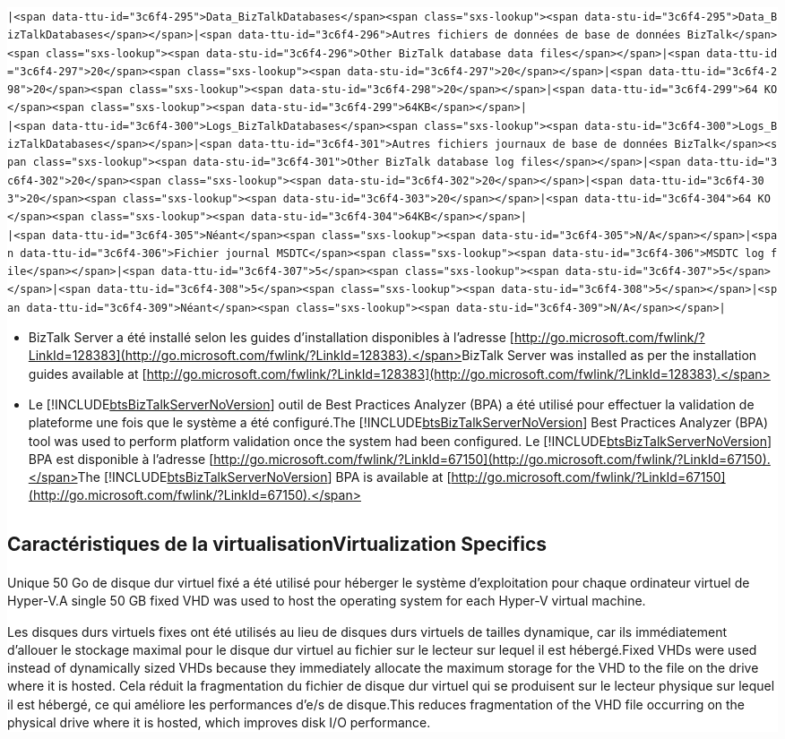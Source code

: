     |<span data-ttu-id="3c6f4-295">Data_BizTalkDatabases</span><span class="sxs-lookup"><span data-stu-id="3c6f4-295">Data_BizTalkDatabases</span></span>|<span data-ttu-id="3c6f4-296">Autres fichiers de données de base de données BizTalk</span><span class="sxs-lookup"><span data-stu-id="3c6f4-296">Other BizTalk database data files</span></span>|<span data-ttu-id="3c6f4-297">20</span><span class="sxs-lookup"><span data-stu-id="3c6f4-297">20</span></span>|<span data-ttu-id="3c6f4-298">20</span><span class="sxs-lookup"><span data-stu-id="3c6f4-298">20</span></span>|<span data-ttu-id="3c6f4-299">64 KO</span><span class="sxs-lookup"><span data-stu-id="3c6f4-299">64KB</span></span>|  
    |<span data-ttu-id="3c6f4-300">Logs_BizTalkDatabases</span><span class="sxs-lookup"><span data-stu-id="3c6f4-300">Logs_BizTalkDatabases</span></span>|<span data-ttu-id="3c6f4-301">Autres fichiers journaux de base de données BizTalk</span><span class="sxs-lookup"><span data-stu-id="3c6f4-301">Other BizTalk database log files</span></span>|<span data-ttu-id="3c6f4-302">20</span><span class="sxs-lookup"><span data-stu-id="3c6f4-302">20</span></span>|<span data-ttu-id="3c6f4-303">20</span><span class="sxs-lookup"><span data-stu-id="3c6f4-303">20</span></span>|<span data-ttu-id="3c6f4-304">64 KO</span><span class="sxs-lookup"><span data-stu-id="3c6f4-304">64KB</span></span>|  
    |<span data-ttu-id="3c6f4-305">Néant</span><span class="sxs-lookup"><span data-stu-id="3c6f4-305">N/A</span></span>|<span data-ttu-id="3c6f4-306">Fichier journal MSDTC</span><span class="sxs-lookup"><span data-stu-id="3c6f4-306">MSDTC log file</span></span>|<span data-ttu-id="3c6f4-307">5</span><span class="sxs-lookup"><span data-stu-id="3c6f4-307">5</span></span>|<span data-ttu-id="3c6f4-308">5</span><span class="sxs-lookup"><span data-stu-id="3c6f4-308">5</span></span>|<span data-ttu-id="3c6f4-309">Néant</span><span class="sxs-lookup"><span data-stu-id="3c6f4-309">N/A</span></span>|  
  
-   <span data-ttu-id="3c6f4-310">BizTalk Server a été installé selon les guides d’installation disponibles à l’adresse [http://go.microsoft.com/fwlink/?LinkId=128383](http://go.microsoft.com/fwlink/?LinkId=128383).</span><span class="sxs-lookup"><span data-stu-id="3c6f4-310">BizTalk Server was installed as per the installation guides available at [http://go.microsoft.com/fwlink/?LinkId=128383](http://go.microsoft.com/fwlink/?LinkId=128383).</span></span>  
  
-   <span data-ttu-id="3c6f4-311">Le [!INCLUDE[btsBizTalkServerNoVersion](../includes/btsbiztalkservernoversion-md.md)] outil de Best Practices Analyzer (BPA) a été utilisé pour effectuer la validation de plateforme une fois que le système a été configuré.</span><span class="sxs-lookup"><span data-stu-id="3c6f4-311">The [!INCLUDE[btsBizTalkServerNoVersion](../includes/btsbiztalkservernoversion-md.md)] Best Practices Analyzer (BPA) tool was used to perform platform validation once the system had been configured.</span></span> <span data-ttu-id="3c6f4-312">Le [!INCLUDE[btsBizTalkServerNoVersion](../includes/btsbiztalkservernoversion-md.md)] BPA est disponible à l’adresse [http://go.microsoft.com/fwlink/?LinkId=67150](http://go.microsoft.com/fwlink/?LinkId=67150).</span><span class="sxs-lookup"><span data-stu-id="3c6f4-312">The [!INCLUDE[btsBizTalkServerNoVersion](../includes/btsbiztalkservernoversion-md.md)] BPA is available at [http://go.microsoft.com/fwlink/?LinkId=67150](http://go.microsoft.com/fwlink/?LinkId=67150).</span></span>  
  
## <a name="virtualization-specifics"></a><span data-ttu-id="3c6f4-313">Caractéristiques de la virtualisation</span><span class="sxs-lookup"><span data-stu-id="3c6f4-313">Virtualization Specifics</span></span>  
 <span data-ttu-id="3c6f4-314">Unique 50 Go de disque dur virtuel fixé a été utilisé pour héberger le système d’exploitation pour chaque ordinateur virtuel de Hyper-V.</span><span class="sxs-lookup"><span data-stu-id="3c6f4-314">A single 50 GB fixed VHD was used to host the operating system for each Hyper-V virtual machine.</span></span>  
  
 <span data-ttu-id="3c6f4-315">Les disques durs virtuels fixes ont été utilisés au lieu de disques durs virtuels de tailles dynamique, car ils immédiatement d’allouer le stockage maximal pour le disque dur virtuel au fichier sur le lecteur sur lequel il est hébergé.</span><span class="sxs-lookup"><span data-stu-id="3c6f4-315">Fixed VHDs were used instead of dynamically sized VHDs because they immediately allocate the maximum storage for the VHD to the file on the drive where it is hosted.</span></span> <span data-ttu-id="3c6f4-316">Cela réduit la fragmentation du fichier de disque dur virtuel qui se produisent sur le lecteur physique sur lequel il est hébergé, ce qui améliore les performances d’e/s de disque.</span><span class="sxs-lookup"><span data-stu-id="3c6f4-316">This reduces fragmentation of the VHD file occurring on the physical drive where it is hosted, which improves disk I/O performance.</span></span>  
  